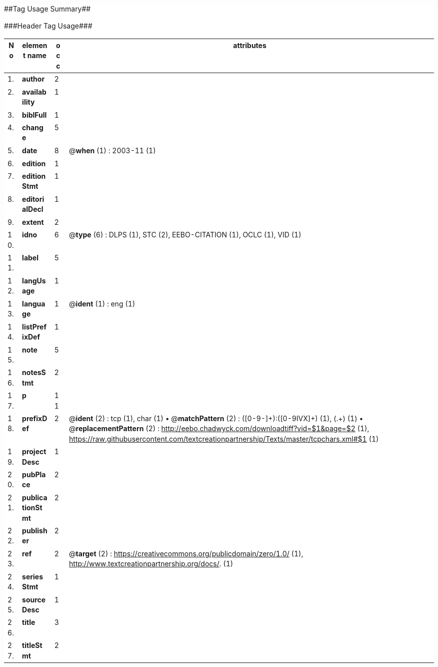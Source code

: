 ##Tag Usage Summary##

###Header Tag Usage###

|No|element name|occ|attributes|
|---|---|---|---|
|1.|__author__|2||
|2.|__availability__|1||
|3.|__biblFull__|1||
|4.|__change__|5||
|5.|__date__|8| @__when__ (1) : 2003-11 (1)|
|6.|__edition__|1||
|7.|__editionStmt__|1||
|8.|__editorialDecl__|1||
|9.|__extent__|2||
|10.|__idno__|6| @__type__ (6) : DLPS (1), STC (2), EEBO-CITATION (1), OCLC (1), VID (1)|
|11.|__label__|5||
|12.|__langUsage__|1||
|13.|__language__|1| @__ident__ (1) : eng (1)|
|14.|__listPrefixDef__|1||
|15.|__note__|5||
|16.|__notesStmt__|2||
|17.|__p__|11||
|18.|__prefixDef__|2| @__ident__ (2) : tcp (1), char (1)  •  @__matchPattern__ (2) : ([0-9\-]+):([0-9IVX]+) (1), (.+) (1)  •  @__replacementPattern__ (2) : http://eebo.chadwyck.com/downloadtiff?vid=$1&page=$2 (1), https://raw.githubusercontent.com/textcreationpartnership/Texts/master/tcpchars.xml#$1 (1)|
|19.|__projectDesc__|1||
|20.|__pubPlace__|2||
|21.|__publicationStmt__|2||
|22.|__publisher__|2||
|23.|__ref__|2| @__target__ (2) : https://creativecommons.org/publicdomain/zero/1.0/ (1), http://www.textcreationpartnership.org/docs/. (1)|
|24.|__seriesStmt__|1||
|25.|__sourceDesc__|1||
|26.|__title__|3||
|27.|__titleStmt__|2||
